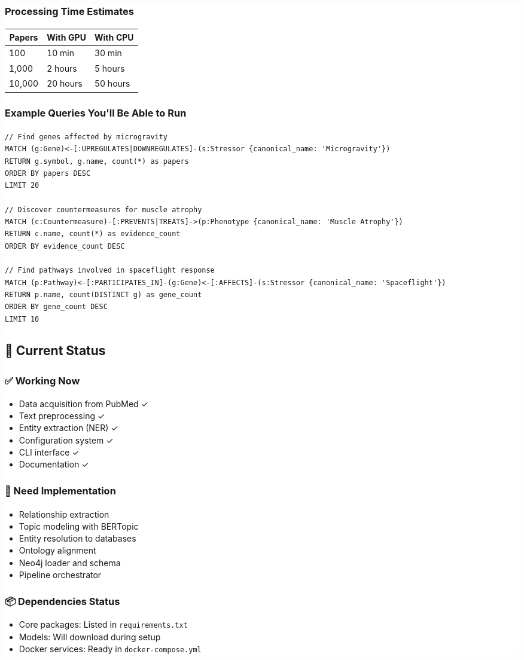### Processing Time Estimates

| Papers | With GPU | With CPU |
|--------|----------|----------|
| 100    | 10 min   | 30 min   |
| 1,000  | 2 hours  | 5 hours  |
| 10,000 | 20 hours | 50 hours |

### Example Queries You'll Be Able to Run

```cypher
// Find genes affected by microgravity
MATCH (g:Gene)<-[:UPREGULATES|DOWNREGULATES]-(s:Stressor {canonical_name: 'Microgravity'})
RETURN g.symbol, g.name, count(*) as papers
ORDER BY papers DESC
LIMIT 20

// Discover countermeasures for muscle atrophy
MATCH (c:Countermeasure)-[:PREVENTS|TREATS]->(p:Phenotype {canonical_name: 'Muscle Atrophy'})
RETURN c.name, count(*) as evidence_count
ORDER BY evidence_count DESC

// Find pathways involved in spaceflight response
MATCH (p:Pathway)<-[:PARTICIPATES_IN]-(g:Gene)<-[:AFFECTS]-(s:Stressor {canonical_name: 'Spaceflight'})
RETURN p.name, count(DISTINCT g) as gene_count
ORDER BY gene_count DESC
LIMIT 10
```

## 🔧 Current Status

### ✅ Working Now
- Data acquisition from PubMed ✓
- Text preprocessing ✓
- Entity extraction (NER) ✓
- Configuration system ✓
- CLI interface ✓
- Documentation ✓

### 🚧 Need Implementation
- Relationship extraction
- Topic modeling with BERTopic
- Entity resolution to databases
- Ontology alignment
- Neo4j loader and schema
- Pipeline orchestrator

### 📦 Dependencies Status
- Core packages: Listed in `requirements.txt`
- Models: Will download during setup
- Docker services: Ready in `docker-compose.yml`
